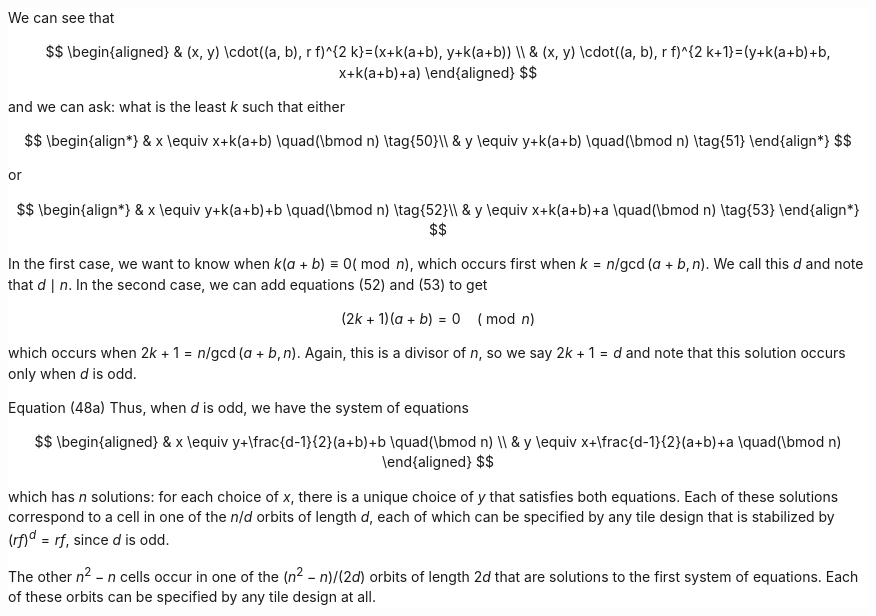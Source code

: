 We can see that

$$
\begin{aligned}
& (x, y) \cdot((a, b), r f)^{2 k}=(x+k(a+b), y+k(a+b)) \\
& (x, y) \cdot((a, b), r f)^{2 k+1}=(y+k(a+b)+b, x+k(a+b)+a)
\end{aligned}
$$

and we can ask: what is the least $k$ such that either

$$
\begin{align*}
& x \equiv x+k(a+b) \quad(\bmod n)  \tag{50}\\
& y \equiv y+k(a+b) \quad(\bmod n) \tag{51}
\end{align*}
$$

or

$$
\begin{align*}
& x \equiv y+k(a+b)+b \quad(\bmod n)  \tag{52}\\
& y \equiv x+k(a+b)+a \quad(\bmod n) \tag{53}
\end{align*}
$$

In the first case, we want to know when $k(a+b) \equiv 0(\bmod n)$, which occurs first when $k=n / \operatorname{gcd}(a+b, n)$. We call this $d$ and note that $d \mid n$. In the second case, we can add equations (52) and (53) to get

$$
\begin{equation*}
(2 k+1)(a+b)=0 \quad(\bmod n) \tag{54}
\end{equation*}
$$

which occurs when $2 k+1=n / \operatorname{gcd}(a+b, n)$. Again, this is a divisor of $n$, so we say $2 k+1=d$ and note that this solution occurs only when $d$ is odd.

Equation (48a) Thus, when $d$ is odd, we have the system of equations

$$
\begin{aligned}
& x \equiv y+\frac{d-1}{2}(a+b)+b \quad(\bmod n) \\
& y \equiv x+\frac{d-1}{2}(a+b)+a \quad(\bmod n)
\end{aligned}
$$

which has $n$ solutions: for each choice of $x$, there is a unique choice of $y$ that satisfies both equations. Each of these solutions correspond to a cell in one of the $n / d$ orbits of length $d$, each of which can be specified by any tile design that is stabilized by $(r f)^{d}=r f$, since $d$ is odd.

The other $n^{2}-n$ cells occur in one of the $\left(n^{2}-n\right) /(2 d)$ orbits of length $2 d$ that are solutions to the first system of equations. Each of these orbits can be specified by any tile design at all.
